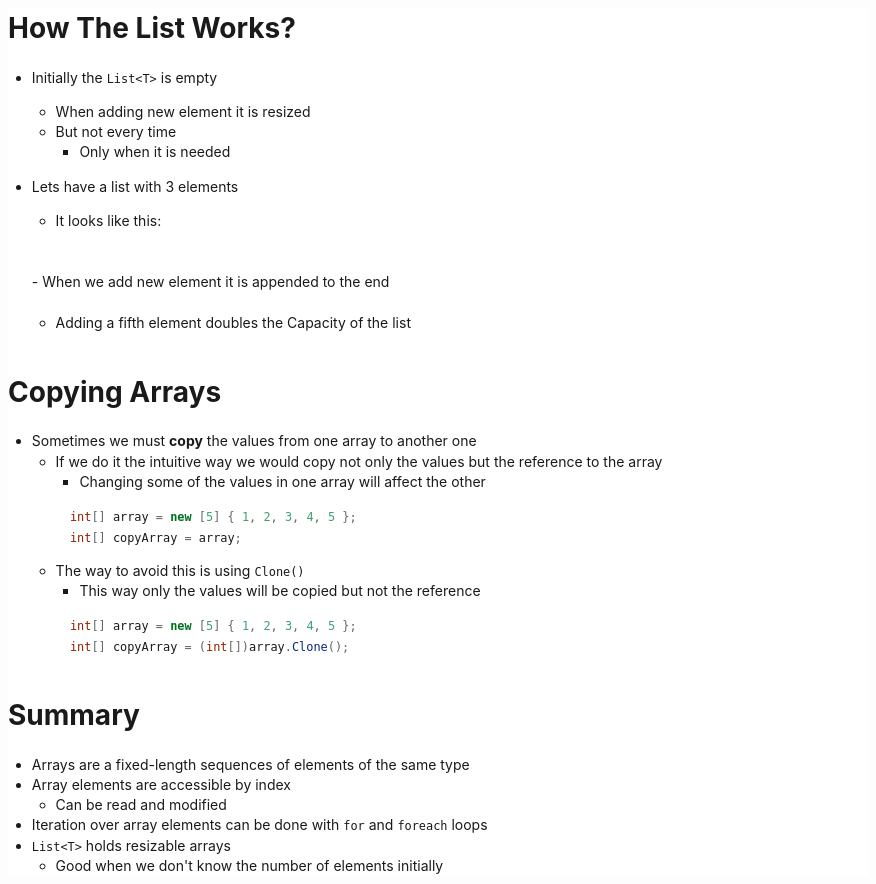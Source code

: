 

# How The List<T> Works?
- Initially the <code>List&lt;T></code> is empty
  - When adding new element it is resized
  - But not every time
    - Only when it is needed
- Lets have a list with 3 elements
  - It looks like this:
  <br />
  <br />
  - When we add new element it is appended to the end
  <br />
  <br />

  - Adding a fifth element doubles the Capacity of the list


















# Copying Arrays
- Sometimes we must **copy** the values from one array to another one
  - If we do it the intuitive way we would copy not only the values but the reference to the array
    - Changing some of the values in one array will affect the other
    ```cs
      int[] array = new [5] { 1, 2, 3, 4, 5 };
      int[] copyArray = array;
    ```
  - The way to avoid this is using `Clone()`
    - This way only the values will be copied but not the reference
    ```cs
      int[] array = new [5] { 1, 2, 3, 4, 5 };
      int[] copyArray = (int[])array.Clone();
    ```




# Summary
- Arrays are a fixed-length sequences of elements of the same type
- Array elements are accessible by index
  - Can be read and modified
- Iteration over array elements can be done with `for` and `foreach` loops
- <code>List&lt;T></code> holds resizable arrays
  - Good when we don't know the number of elements initially
